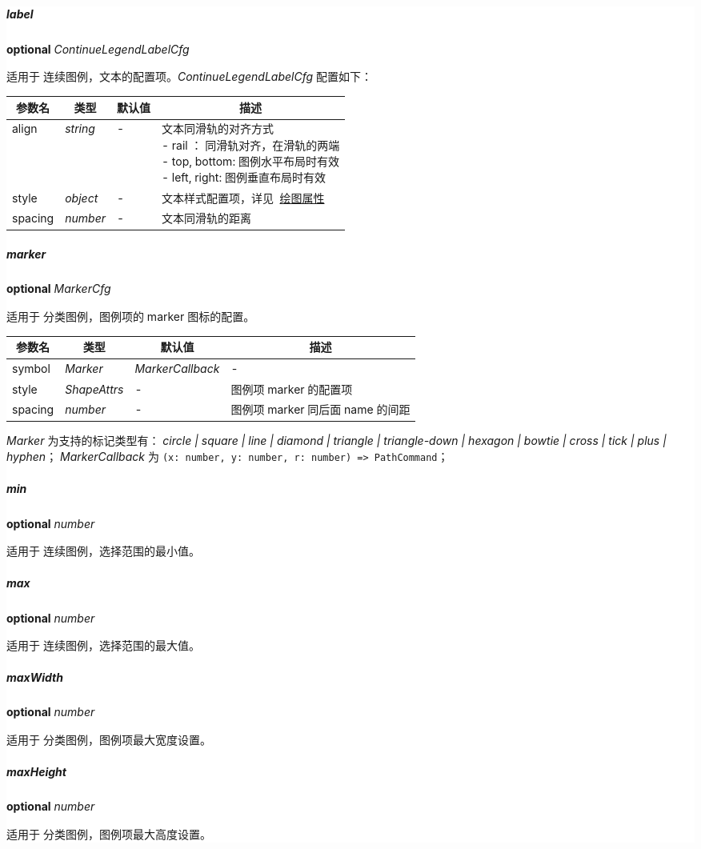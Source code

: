 </div>


##### label

<description>**optional** *ContinueLegendLabelCfg* </description>

适用于 <tag color="cyan" text="连续图例">连续图例</tag>，文本的配置项。*ContinueLegendLabelCfg* 配置如下：

| 参数名  | 类型     | 默认值 | 描述                                                                                                                                          |
| ------- | -------- | ------ | --------------------------------------------------------------------------------------------------------------------------------------------- |
| align   | *string* | -      | 文本同滑轨的对齐方式 <br/> - rail ： 同滑轨对齐，在滑轨的两端 <br/> - top, bottom: 图例水平布局时有效 <br/> - left, right: 图例垂直布局时有效 |
| style   | *object* | -      | 文本样式配置项，详见  [绘图属性](/zh-CN/guide/graphic-style)                                                                                  |
| spacing | *number* | -      | 文本同滑轨的距离                                                                                                                              |

##### marker

<description>**optional** *MarkerCfg* </description>

适用于 <tag color="green" text="分类图例">分类图例</tag>，图例项的 marker 图标的配置。

| 参数名  | 类型                          | 默认值 | 描述                             |
| ------- | ---------------------------- | ------ | -------------------------------- |
| symbol  | *Marker* | *MarkerCallback* | -      | 配置图例 marker 的 symbol 形状   |
| style   | *ShapeAttrs*                   | -      | 图例项 marker 的配置项           |
| spacing | *number*                       | -      | 图例项 marker 同后面 name 的间距 |

*Marker* 为支持的标记类型有： *circle | square | line | diamond | triangle | triangle-down | hexagon | bowtie | cross | tick | plus | hyphen*；
*MarkerCallback* 为 `(x: number, y: number, r: number) => PathCommand`；


##### min

<description>**optional** *number* </description>

适用于 <tag color="cyan" text="连续图例">连续图例</tag>，选择范围的最小值。

##### max

<description>**optional** *number* </description>

适用于 <tag color="cyan" text="连续图例">连续图例</tag>，选择范围的最大值。

##### maxWidth

<description>**optional** *number* </description>

适用于 <tag color="green" text="分类图例">分类图例</tag>，图例项最大宽度设置。

##### maxHeight

<description>**optional** *number* </description>

适用于 <tag color="green" text="分类图例">分类图例</tag>，图例项最大高度设置。
